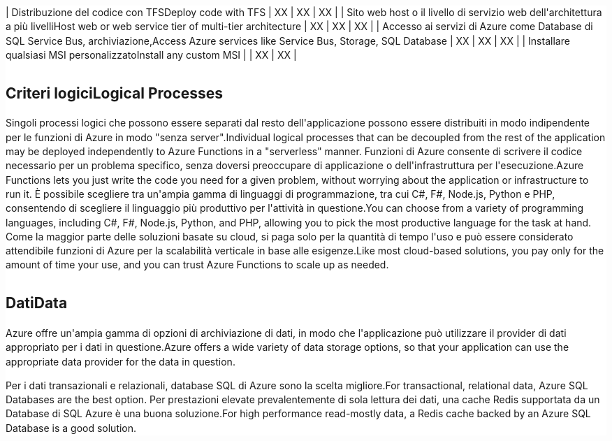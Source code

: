 | <span data-ttu-id="1b6ef-188">Distribuzione del codice con TFS</span><span class="sxs-lookup"><span data-stu-id="1b6ef-188">Deploy code with TFS</span></span> | <span data-ttu-id="1b6ef-189">X</span><span class="sxs-lookup"><span data-stu-id="1b6ef-189">X</span></span> | <span data-ttu-id="1b6ef-190">X</span><span class="sxs-lookup"><span data-stu-id="1b6ef-190">X</span></span> | <span data-ttu-id="1b6ef-191">X</span><span class="sxs-lookup"><span data-stu-id="1b6ef-191">X</span></span> |
| <span data-ttu-id="1b6ef-192">Sito web host o il livello di servizio web dell'architettura a più livelli</span><span class="sxs-lookup"><span data-stu-id="1b6ef-192">Host web or web service tier of multi-tier architecture</span></span> | <span data-ttu-id="1b6ef-193">X</span><span class="sxs-lookup"><span data-stu-id="1b6ef-193">X</span></span> | <span data-ttu-id="1b6ef-194">X</span><span class="sxs-lookup"><span data-stu-id="1b6ef-194">X</span></span> | <span data-ttu-id="1b6ef-195">X</span><span class="sxs-lookup"><span data-stu-id="1b6ef-195">X</span></span> |
| <span data-ttu-id="1b6ef-196">Accesso ai servizi di Azure come Database di SQL Service Bus, archiviazione,</span><span class="sxs-lookup"><span data-stu-id="1b6ef-196">Access Azure services like Service Bus, Storage, SQL Database</span></span> | <span data-ttu-id="1b6ef-197">X</span><span class="sxs-lookup"><span data-stu-id="1b6ef-197">X</span></span> | <span data-ttu-id="1b6ef-198">X</span><span class="sxs-lookup"><span data-stu-id="1b6ef-198">X</span></span> | <span data-ttu-id="1b6ef-199">X</span><span class="sxs-lookup"><span data-stu-id="1b6ef-199">X</span></span> |
| <span data-ttu-id="1b6ef-200">Installare qualsiasi MSI personalizzato</span><span class="sxs-lookup"><span data-stu-id="1b6ef-200">Install any custom MSI</span></span> | | <span data-ttu-id="1b6ef-201">X</span><span class="sxs-lookup"><span data-stu-id="1b6ef-201">X</span></span> | <span data-ttu-id="1b6ef-202">X</span><span class="sxs-lookup"><span data-stu-id="1b6ef-202">X</span></span> |

## <a name="logical-processes"></a><span data-ttu-id="1b6ef-203">Criteri logici</span><span class="sxs-lookup"><span data-stu-id="1b6ef-203">Logical Processes</span></span>

<span data-ttu-id="1b6ef-204">Singoli processi logici che possono essere separati dal resto dell'applicazione possono essere distribuiti in modo indipendente per le funzioni di Azure in modo "senza server".</span><span class="sxs-lookup"><span data-stu-id="1b6ef-204">Individual logical processes that can be decoupled from the rest of the application may be deployed independently to Azure Functions in a "serverless" manner.</span></span> <span data-ttu-id="1b6ef-205">Funzioni di Azure consente di scrivere il codice necessario per un problema specifico, senza doversi preoccupare di applicazione o dell'infrastruttura per l'esecuzione.</span><span class="sxs-lookup"><span data-stu-id="1b6ef-205">Azure Functions lets you just write the code you need for a given problem, without worrying about the application or infrastructure to run it.</span></span> <span data-ttu-id="1b6ef-206">È possibile scegliere tra un'ampia gamma di linguaggi di programmazione, tra cui C\#, F\#, Node.js, Python e PHP, consentendo di scegliere il linguaggio più produttivo per l'attività in questione.</span><span class="sxs-lookup"><span data-stu-id="1b6ef-206">You can choose from a variety of programming languages, including C\#, F\#, Node.js, Python, and PHP, allowing you to pick the most productive language for the task at hand.</span></span> <span data-ttu-id="1b6ef-207">Come la maggior parte delle soluzioni basate su cloud, si paga solo per la quantità di tempo l'uso e può essere considerato attendibile funzioni di Azure per la scalabilità verticale in base alle esigenze.</span><span class="sxs-lookup"><span data-stu-id="1b6ef-207">Like most cloud-based solutions, you pay only for the amount of time your use, and you can trust Azure Functions to scale up as needed.</span></span>

## <a name="data"></a><span data-ttu-id="1b6ef-208">Dati</span><span class="sxs-lookup"><span data-stu-id="1b6ef-208">Data</span></span>

<span data-ttu-id="1b6ef-209">Azure offre un'ampia gamma di opzioni di archiviazione di dati, in modo che l'applicazione può utilizzare il provider di dati appropriato per i dati in questione.</span><span class="sxs-lookup"><span data-stu-id="1b6ef-209">Azure offers a wide variety of data storage options, so that your application can use the appropriate data provider for the data in question.</span></span>

<span data-ttu-id="1b6ef-210">Per i dati transazionali e relazionali, database SQL di Azure sono la scelta migliore.</span><span class="sxs-lookup"><span data-stu-id="1b6ef-210">For transactional, relational data, Azure SQL Databases are the best option.</span></span> <span data-ttu-id="1b6ef-211">Per prestazioni elevate prevalentemente di sola lettura dei dati, una cache Redis supportata da un Database di SQL Azure è una buona soluzione.</span><span class="sxs-lookup"><span data-stu-id="1b6ef-211">For high performance read-mostly data, a Redis cache backed by an Azure SQL Database is a good solution.</span></span>
